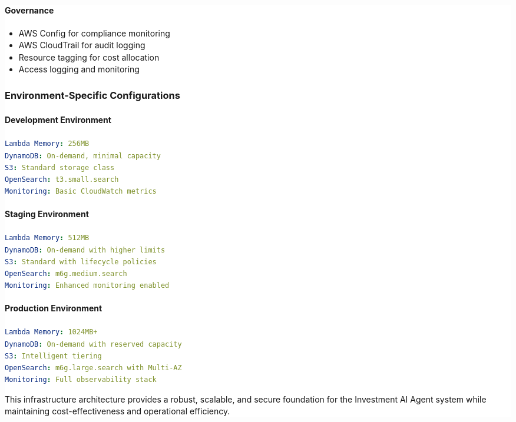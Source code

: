 #### Governance
- AWS Config for compliance monitoring
- AWS CloudTrail for audit logging
- Resource tagging for cost allocation
- Access logging and monitoring

### Environment-Specific Configurations

#### Development Environment
```yaml
Lambda Memory: 256MB
DynamoDB: On-demand, minimal capacity
S3: Standard storage class
OpenSearch: t3.small.search
Monitoring: Basic CloudWatch metrics
```

#### Staging Environment
```yaml
Lambda Memory: 512MB
DynamoDB: On-demand with higher limits
S3: Standard with lifecycle policies
OpenSearch: m6g.medium.search
Monitoring: Enhanced monitoring enabled
```

#### Production Environment
```yaml
Lambda Memory: 1024MB+
DynamoDB: On-demand with reserved capacity
S3: Intelligent tiering
OpenSearch: m6g.large.search with Multi-AZ
Monitoring: Full observability stack
```

This infrastructure architecture provides a robust, scalable, and secure foundation for the Investment AI Agent system while maintaining cost-effectiveness and operational efficiency.